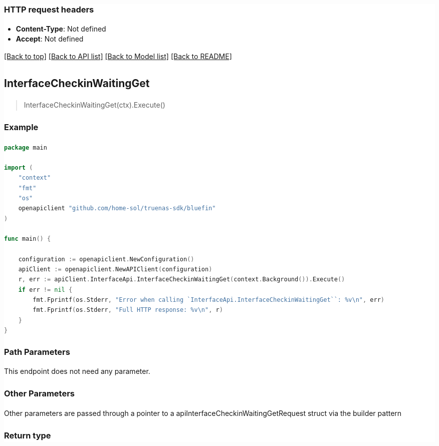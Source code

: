 ### HTTP request headers

- **Content-Type**: Not defined
- **Accept**: Not defined

[[Back to top]](#) [[Back to API list]](../README.md#documentation-for-api-endpoints)
[[Back to Model list]](../README.md#documentation-for-models)
[[Back to README]](../README.md)


## InterfaceCheckinWaitingGet

> InterfaceCheckinWaitingGet(ctx).Execute()





### Example

```go
package main

import (
    "context"
    "fmt"
    "os"
    openapiclient "github.com/home-sol/truenas-sdk/bluefin"
)

func main() {

    configuration := openapiclient.NewConfiguration()
    apiClient := openapiclient.NewAPIClient(configuration)
    r, err := apiClient.InterfaceApi.InterfaceCheckinWaitingGet(context.Background()).Execute()
    if err != nil {
        fmt.Fprintf(os.Stderr, "Error when calling `InterfaceApi.InterfaceCheckinWaitingGet``: %v\n", err)
        fmt.Fprintf(os.Stderr, "Full HTTP response: %v\n", r)
    }
}
```

### Path Parameters

This endpoint does not need any parameter.

### Other Parameters

Other parameters are passed through a pointer to a apiInterfaceCheckinWaitingGetRequest struct via the builder pattern


### Return type
